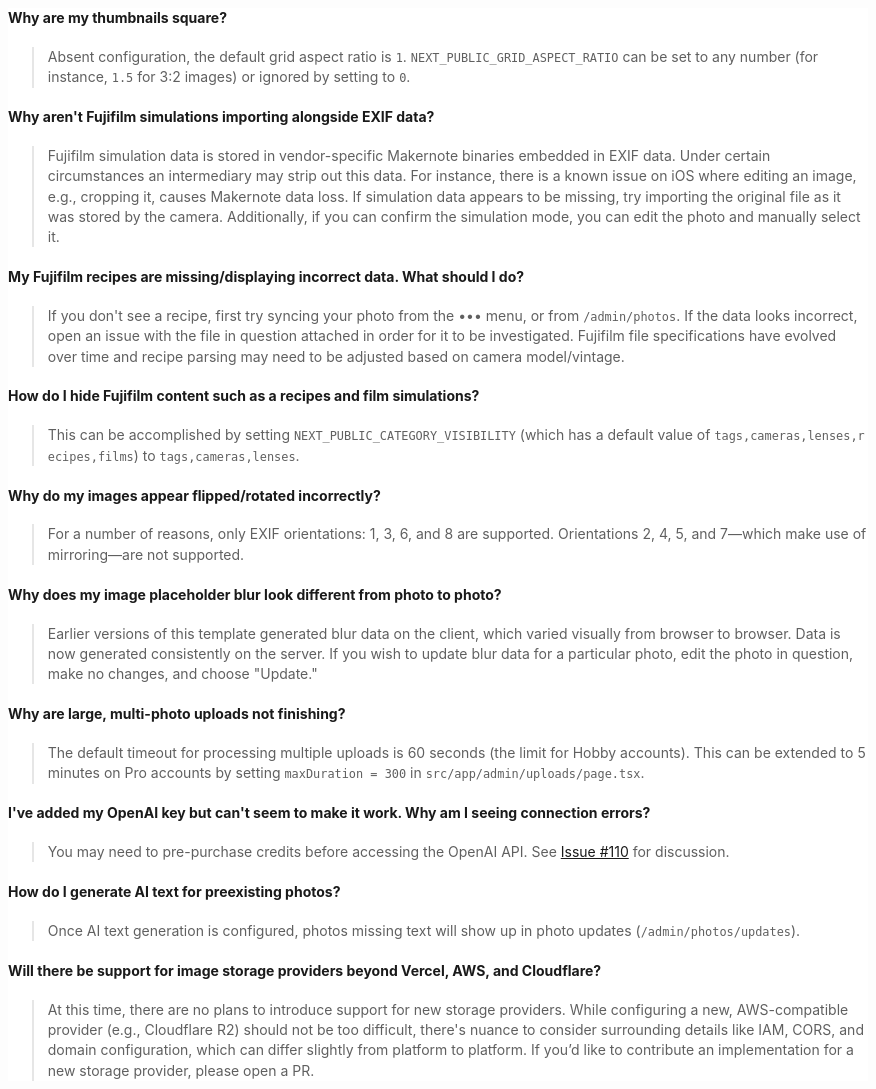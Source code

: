 #### Why are my thumbnails square?
> Absent configuration, the default grid aspect ratio is `1`. `NEXT_PUBLIC_GRID_ASPECT_RATIO` can be set to any number (for instance, `1.5` for 3:2 images) or ignored by setting to `0`.

#### Why aren't Fujifilm simulations importing alongside EXIF data?
> Fujifilm simulation data is stored in vendor-specific Makernote binaries embedded in EXIF data. Under certain circumstances an intermediary may strip out this data. For instance, there is a known issue on iOS where editing an image, e.g., cropping it, causes Makernote data loss. If simulation data appears to be missing, try importing the original file as it was stored by the camera. Additionally, if you can confirm the simulation mode, you can edit the photo and manually select it.

#### My Fujifilm recipes are missing/displaying incorrect data. What should I do?
> If you don't see a recipe, first try syncing your photo from the ••• menu, or from `/admin/photos`. If the data looks incorrect, open an issue with the file in question attached in order for it to be investigated. Fujifilm file specifications have evolved over time and recipe parsing may need to be adjusted based on camera model/vintage.

#### How do I hide Fujifilm content such as a recipes and film simulations?
> This can be accomplished by setting `NEXT_PUBLIC_CATEGORY_VISIBILITY` (which has a default value of `tags,cameras,lenses,recipes,films`) to `tags,cameras,lenses`.

#### Why do my images appear flipped/rotated incorrectly?
> For a number of reasons, only EXIF orientations: 1, 3, 6, and 8 are supported. Orientations 2, 4, 5, and 7—which make use of mirroring—are not supported.

#### Why does my image placeholder blur look different from photo to photo?
> Earlier versions of this template generated blur data on the client, which varied visually from browser to browser. Data is now generated consistently on the server. If you wish to update blur data for a particular photo, edit the photo in question, make no changes, and choose "Update."

#### Why are large, multi-photo uploads not finishing?
> The default timeout for processing multiple uploads is 60 seconds (the limit for Hobby accounts). This can be extended to 5 minutes on Pro accounts by setting `maxDuration = 300` in `src/app/admin/uploads/page.tsx`.

#### I've added my OpenAI key but can't seem to make it work. Why am I seeing connection errors?
> You may need to pre-purchase credits before accessing the OpenAI API. See [Issue #110](https://github.com/sambecker/exif-photo-blog/issues/110) for discussion.

#### How do I generate AI text for preexisting photos?
> Once AI text generation is configured, photos missing text will show up in photo updates (`/admin/photos/updates`).

#### Will there be support for image storage providers beyond Vercel, AWS, and Cloudflare?
> At this time, there are no plans to introduce support for new storage providers. While configuring a new, AWS-compatible provider (e.g., Cloudflare R2) should not be too difficult, there's nuance to consider surrounding details like IAM, CORS, and domain configuration, which can differ slightly from platform to platform. If you’d like to contribute an implementation for a new storage provider, please open a PR.
